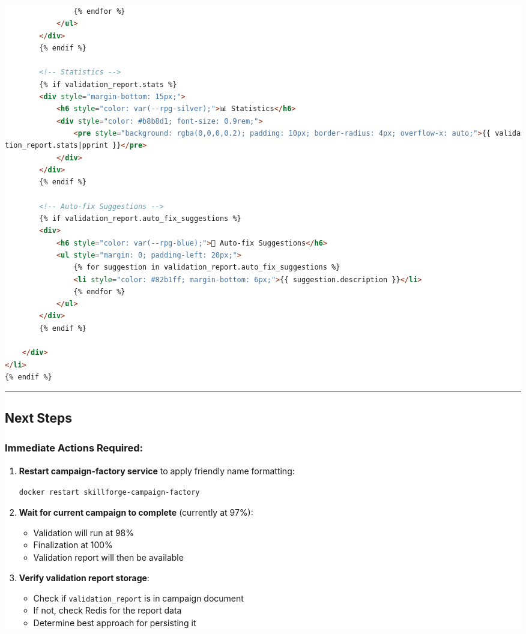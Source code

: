 ```html
                {% endfor %}
            </ul>
        </div>
        {% endif %}

        <!-- Statistics -->
        {% if validation_report.stats %}
        <div style="margin-bottom: 15px;">
            <h6 style="color: var(--rpg-silver);">📊 Statistics</h6>
            <div style="color: #b8b8d1; font-size: 0.9rem;">
                <pre style="background: rgba(0,0,0,0.2); padding: 10px; border-radius: 4px; overflow-x: auto;">{{ validation_report.stats|pprint }}</pre>
            </div>
        </div>
        {% endif %}

        <!-- Auto-fix Suggestions -->
        {% if validation_report.auto_fix_suggestions %}
        <div>
            <h6 style="color: var(--rpg-blue);">🔧 Auto-fix Suggestions</h6>
            <ul style="margin: 0; padding-left: 20px;">
                {% for suggestion in validation_report.auto_fix_suggestions %}
                <li style="color: #82b1ff; margin-bottom: 6px;">{{ suggestion.description }}</li>
                {% endfor %}
            </ul>
        </div>
        {% endif %}

    </div>
</li>
{% endif %}
```

---

## Next Steps

### Immediate Actions Required:

1. **Restart campaign-factory service** to apply friendly name formatting:
   ```bash
   docker restart skillforge-campaign-factory
   ```

2. **Wait for current campaign to complete** (currently at 97%):
   - Validation will run at 98%
   - Finalization at 100%
   - Validation report will then be available

3. **Verify validation report storage**:
   - Check if `validation_report` is in campaign document
   - If not, check Redis for the report data
   - Determine best approach for persisting it
